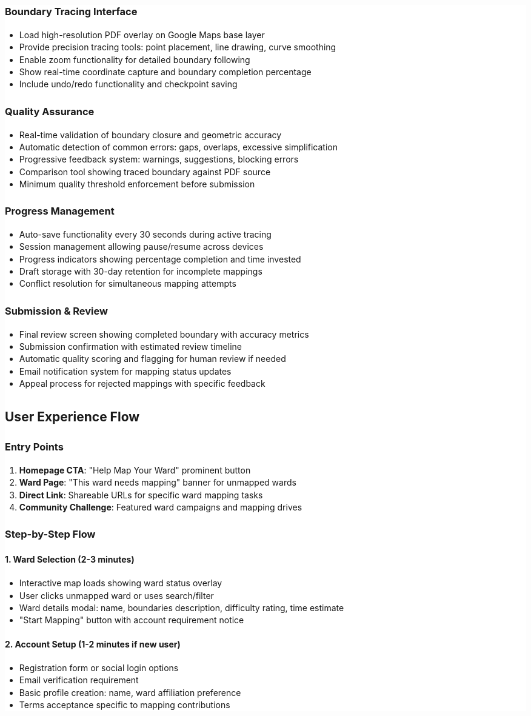### Boundary Tracing Interface
- Load high-resolution PDF overlay on Google Maps base layer
- Provide precision tracing tools: point placement, line drawing, curve smoothing
- Enable zoom functionality for detailed boundary following
- Show real-time coordinate capture and boundary completion percentage
- Include undo/redo functionality and checkpoint saving

### Quality Assurance
- Real-time validation of boundary closure and geometric accuracy
- Automatic detection of common errors: gaps, overlaps, excessive simplification
- Progressive feedback system: warnings, suggestions, blocking errors
- Comparison tool showing traced boundary against PDF source
- Minimum quality threshold enforcement before submission

### Progress Management
- Auto-save functionality every 30 seconds during active tracing
- Session management allowing pause/resume across devices
- Progress indicators showing percentage completion and time invested
- Draft storage with 30-day retention for incomplete mappings
- Conflict resolution for simultaneous mapping attempts

### Submission & Review
- Final review screen showing completed boundary with accuracy metrics
- Submission confirmation with estimated review timeline
- Automatic quality scoring and flagging for human review if needed
- Email notification system for mapping status updates
- Appeal process for rejected mappings with specific feedback

## User Experience Flow

### Entry Points
1. **Homepage CTA**: "Help Map Your Ward" prominent button
2. **Ward Page**: "This ward needs mapping" banner for unmapped wards
3. **Direct Link**: Shareable URLs for specific ward mapping tasks
4. **Community Challenge**: Featured ward campaigns and mapping drives

### Step-by-Step Flow

#### 1. Ward Selection (2-3 minutes)
- Interactive map loads showing ward status overlay
- User clicks unmapped ward or uses search/filter
- Ward details modal: name, boundaries description, difficulty rating, time estimate
- "Start Mapping" button with account requirement notice

#### 2. Account Setup (1-2 minutes if new user)
- Registration form or social login options
- Email verification requirement
- Basic profile creation: name, ward affiliation preference
- Terms acceptance specific to mapping contributions
